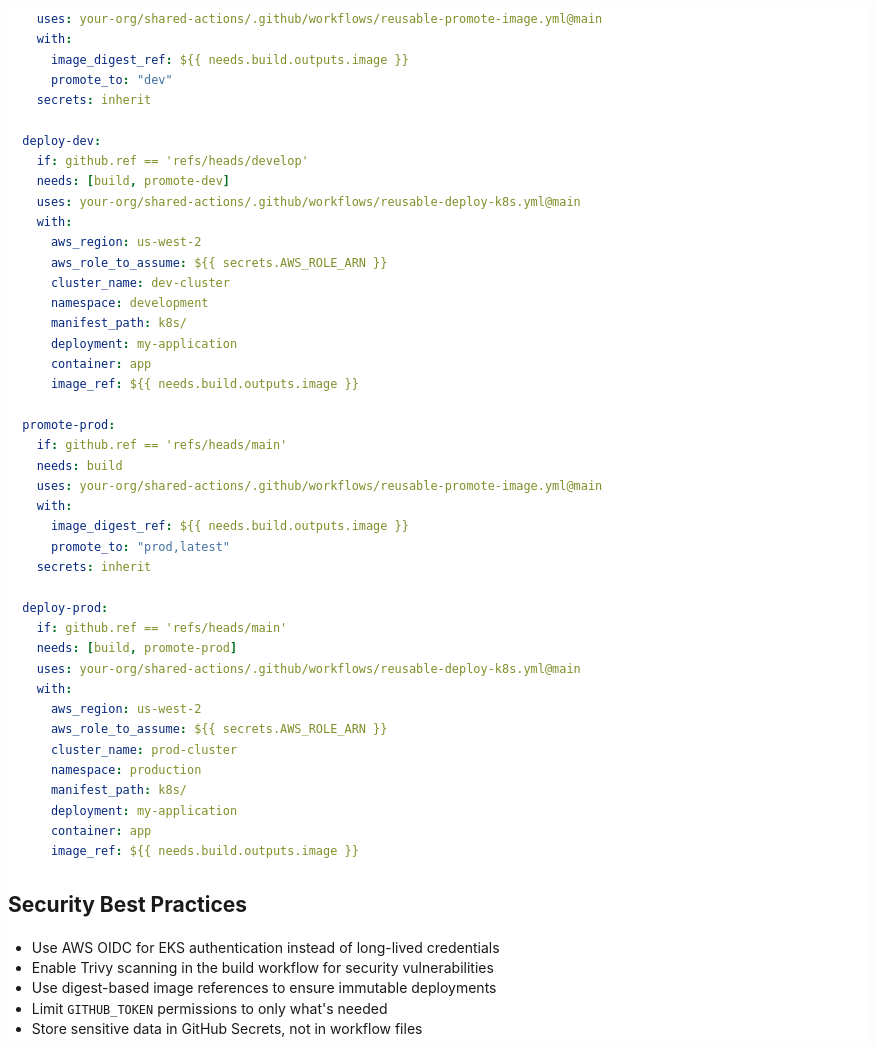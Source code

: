 ```yaml
    uses: your-org/shared-actions/.github/workflows/reusable-promote-image.yml@main
    with:
      image_digest_ref: ${{ needs.build.outputs.image }}
      promote_to: "dev"
    secrets: inherit

  deploy-dev:
    if: github.ref == 'refs/heads/develop'
    needs: [build, promote-dev]
    uses: your-org/shared-actions/.github/workflows/reusable-deploy-k8s.yml@main
    with:
      aws_region: us-west-2
      aws_role_to_assume: ${{ secrets.AWS_ROLE_ARN }}
      cluster_name: dev-cluster
      namespace: development
      manifest_path: k8s/
      deployment: my-application
      container: app
      image_ref: ${{ needs.build.outputs.image }}

  promote-prod:
    if: github.ref == 'refs/heads/main'
    needs: build
    uses: your-org/shared-actions/.github/workflows/reusable-promote-image.yml@main
    with:
      image_digest_ref: ${{ needs.build.outputs.image }}
      promote_to: "prod,latest"
    secrets: inherit

  deploy-prod:
    if: github.ref == 'refs/heads/main'
    needs: [build, promote-prod]
    uses: your-org/shared-actions/.github/workflows/reusable-deploy-k8s.yml@main
    with:
      aws_region: us-west-2
      aws_role_to_assume: ${{ secrets.AWS_ROLE_ARN }}
      cluster_name: prod-cluster
      namespace: production
      manifest_path: k8s/
      deployment: my-application
      container: app
      image_ref: ${{ needs.build.outputs.image }}
```

## Security Best Practices

- Use AWS OIDC for EKS authentication instead of long-lived credentials
- Enable Trivy scanning in the build workflow for security vulnerabilities
- Use digest-based image references to ensure immutable deployments
- Limit `GITHUB_TOKEN` permissions to only what's needed
- Store sensitive data in GitHub Secrets, not in workflow files
